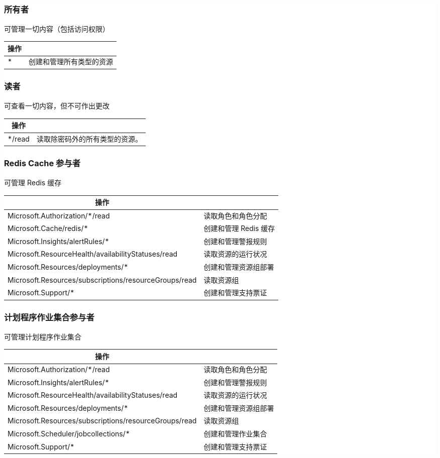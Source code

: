 ### 所有者 <a name="owner"></a>
可管理一切内容（包括访问权限）

| **操作** | |
| --- | --- |
| * |创建和管理所有类型的资源 |

### 读者 <a name="reader"></a>
可查看一切内容，但不可作出更改

| **操作** | |
| --- | --- |
| */read |读取除密码外的所有类型的资源。 |

### Redis Cache 参与者 <a name="redis-cache-contributor"></a>
可管理 Redis 缓存

| **操作** | |
| --- | --- |
| Microsoft.Authorization/*/read |读取角色和角色分配 |
| Microsoft.Cache/redis/* |创建和管理 Redis 缓存 |
| Microsoft.Insights/alertRules/* |创建和管理警报规则 |
| Microsoft.ResourceHealth/availabilityStatuses/read |读取资源的运行状况 |
| Microsoft.Resources/deployments/* |创建和管理资源组部署 |
| Microsoft.Resources/subscriptions/resourceGroups/read |读取资源组 |
| Microsoft.Support/* |创建和管理支持票证 |

### 计划程序作业集合参与者 <a name="scheduler-job-collections-contributor"></a>
可管理计划程序作业集合

| **操作** | |
| --- | --- |
| Microsoft.Authorization/*/read |读取角色和角色分配 |
| Microsoft.Insights/alertRules/* |创建和管理警报规则 |
| Microsoft.ResourceHealth/availabilityStatuses/read |读取资源的运行状况 |
| Microsoft.Resources/deployments/* |创建和管理资源组部署 |
| Microsoft.Resources/subscriptions/resourceGroups/read |读取资源组 |
| Microsoft.Scheduler/jobcollections/* |创建和管理作业集合 |
| Microsoft.Support/* |创建和管理支持票证 |
